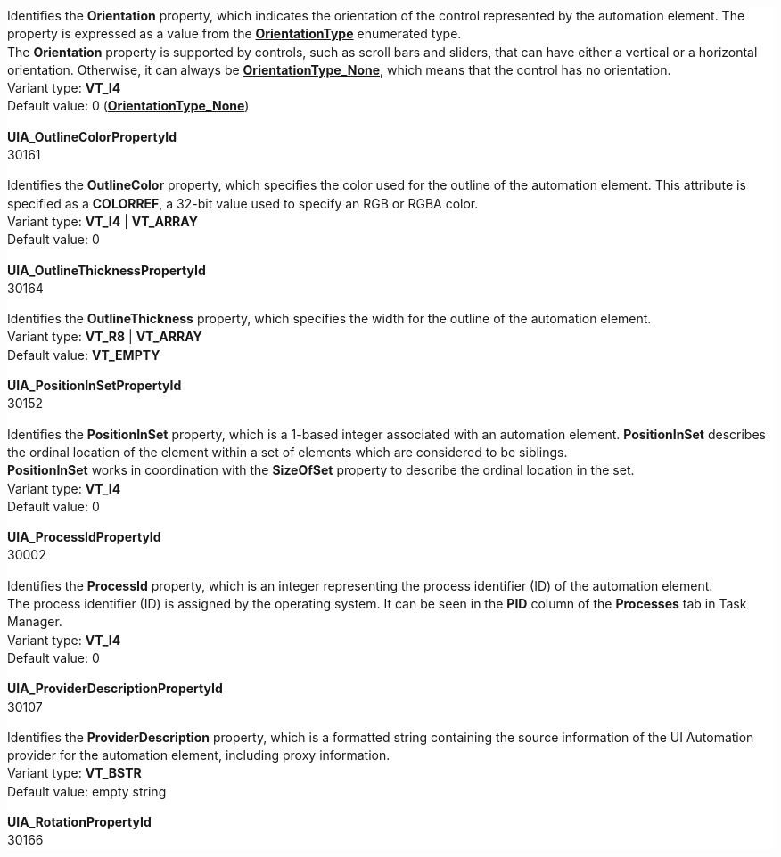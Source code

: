 <td style="text-align: left;">Identifies the <strong>Orientation</strong> property, which indicates the orientation of the control represented by the automation element. The property is expressed as a value from the <a href="/windows/desktop/api/UIAutomationCore/ne-uiautomationcore-orientationtype"><strong>OrientationType</strong></a> enumerated type.<br/> The <strong>Orientation</strong> property is supported by controls, such as scroll bars and sliders, that can have either a vertical or a horizontal orientation. Otherwise, it can always be <a href="/windows/desktop/api/UIAutomationCore/ne-uiautomationcore-orientationtype"><strong>OrientationType_None</strong></a>, which means that the control has no orientation.<br/> Variant type: <strong>VT_I4</strong><br/> Default value: 0 (<a href="/windows/desktop/api/UIAutomationCore/ne-uiautomationcore-orientationtype"><strong>OrientationType_None</strong></a>)<br/></td>
</tr>
<tr class="even">
<td style="text-align: left;"><span id="UIA_OutlineColorPropertyId"></span><span id="uia_outlinecolorpropertyid"></span><span id="UIA_OUTLINECOLORPROPERTYID"></span><dl> <dt><strong>UIA_OutlineColorPropertyId</strong></dt> <dt>30161</dt> </dl></td>
<td style="text-align: left;">Identifies the <strong>OutlineColor</strong> property, which specifies the color used for the outline of the automation element. This attribute is specified as a <strong>COLORREF</strong>, a 32-bit value used to specify an RGB or RGBA color.<br/> Variant type: <strong>VT_I4</strong> | <strong>VT_ARRAY</strong><br/> Default value: 0<br/></td>
</tr>
<tr class="odd">
<td style="text-align: left;"><span id="UIA_OutlineThicknessPropertyId"></span><span id="uia_outlinethicknesspropertyid"></span><span id="UIA_OUTLINETHICKNESSPROPERTYID"></span><dl> <dt><strong>UIA_OutlineThicknessPropertyId</strong></dt> <dt>30164</dt> </dl></td>
<td style="text-align: left;">Identifies the <strong>OutlineThickness</strong> property, which specifies the width for the outline of the automation element.<br/> Variant type: <strong>VT_R8</strong> | <strong>VT_ARRAY</strong><br/> Default value: <strong>VT_EMPTY</strong><br/></td>
</tr>
<tr class="even">
<td style="text-align: left;"><span id="UIA_PositionInSetPropertyId"></span><span id="uia_positioninsetpropertyid"></span><span id="UIA_POSITIONINSETPROPERTYID"></span><dl> <dt><strong>UIA_PositionInSetPropertyId</strong></dt> <dt>30152</dt> </dl></td>
<td style="text-align: left;">Identifies the <strong>PositionInSet</strong> property, which is a 1-based integer associated with an automation element. <strong>PositionInSet</strong> describes the ordinal location of the element within a set of elements which are considered to be siblings.<br/> <strong>PositionInSet</strong> works in coordination with the <strong>SizeOfSet</strong> property to describe the ordinal location in the set.<br/> Variant type: <strong>VT_I4</strong><br/> Default value: 0<br/></td>
</tr>
<tr class="odd">
<td style="text-align: left;"><span id="UIA_ProcessIdPropertyId"></span><span id="uia_processidpropertyid"></span><span id="UIA_PROCESSIDPROPERTYID"></span><dl> <dt><strong>UIA_ProcessIdPropertyId</strong></dt> <dt>30002</dt> </dl></td>
<td style="text-align: left;">Identifies the <strong>ProcessId</strong> property, which is an integer representing the process identifier (ID) of the automation element.<br/> The process identifier (ID) is assigned by the operating system. It can be seen in the <strong>PID</strong> column of the <strong>Processes</strong> tab in Task Manager.<br/> Variant type: <strong>VT_I4</strong><br/> Default value: 0<br/></td>
</tr>
<tr class="even">
<td style="text-align: left;"><span id="UIA_ProviderDescriptionPropertyId"></span><span id="uia_providerdescriptionpropertyid"></span><span id="UIA_PROVIDERDESCRIPTIONPROPERTYID"></span><dl> <dt><strong>UIA_ProviderDescriptionPropertyId</strong></dt> <dt>30107</dt> </dl></td>
<td style="text-align: left;">Identifies the <strong>ProviderDescription</strong> property, which is a formatted string containing the source information of the UI Automation provider for the automation element, including proxy information.<br/> Variant type: <strong>VT_BSTR</strong><br/> Default value: empty string<br/></td>
</tr>
<tr class="odd">
<td style="text-align: left;"><span id="UIA_RotationPropertyId"></span><span id="uia_rotationpropertyid"></span><span id="UIA_ROTATIONPROPERTYID"></span><dl> <dt><strong>UIA_RotationPropertyId</strong></dt> <dt>30166</dt> </dl></td>